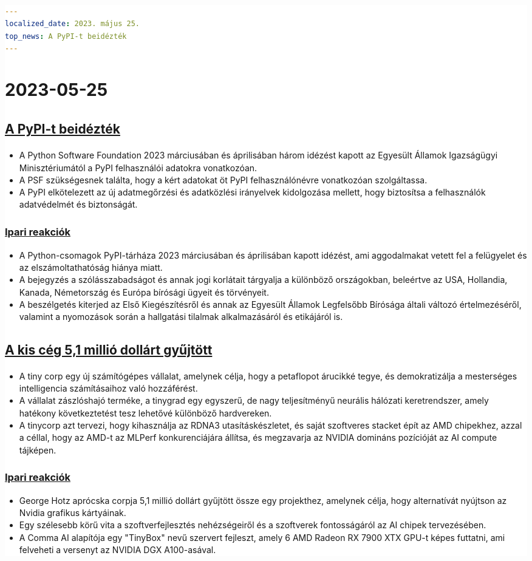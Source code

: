 ```yaml
---
localized_date: 2023. május 25.
top_news: A PyPI-t beidézték
---
```


# 2023-05-25

## [A PyPI-t beidézték](https://blog.pypi.org/posts/2023-05-24-pypi-was-subpoenaed/)

- A Python Software Foundation 2023 márciusában és áprilisában három idézést kapott az Egyesült Államok Igazságügyi Minisztériumától a PyPI felhasználói adatokra vonatkozóan.
- A PSF szükségesnek találta, hogy a kért adatokat öt PyPI felhasználónévre vonatkozóan szolgáltassa.
- A PyPI elkötelezett az új adatmegőrzési és adatközlési irányelvek kidolgozása mellett, hogy biztosítsa a felhasználók adatvédelmét és biztonságát.

### [Ipari reakciók](http://news.ycombinator.com/item?id=36061407)

- A Python-csomagok PyPI-tárháza 2023 márciusában és áprilisában kapott idézést, ami aggodalmakat vetett fel a felügyelet és az elszámoltathatóság hiánya miatt.
- A bejegyzés a szólásszabadságot és annak jogi korlátait tárgyalja a különböző országokban, beleértve az USA, Hollandia, Kanada, Németország és Európa bírósági ügyeit és törvényeit.
- A beszélgetés kiterjed az Első Kiegészítésről és annak az Egyesült Államok Legfelsőbb Bírósága általi változó értelmezéséről, valamint a nyomozások során a hallgatási tilalmak alkalmazásáról és etikájáról is.

## [A kis cég 5,1 millió dollárt gyűjtött](https://geohot.github.io//blog/jekyll/update/2023/05/24/the-tiny-corp-raised-5M.html)

- A tiny corp egy új számítógépes vállalat, amelynek célja, hogy a petaflopot árucikké tegye, és demokratizálja a mesterséges intelligencia számításaihoz való hozzáférést.
- A vállalat zászlóshajó terméke, a tinygrad egy egyszerű, de nagy teljesítményű neurális hálózati keretrendszer, amely hatékony következtetést tesz lehetővé különböző hardvereken.
- A tinycorp azt tervezi, hogy kihasználja az RDNA3 utasításkészletet, és saját szoftveres stacket épít az AMD chipekhez, azzal a céllal, hogy az AMD-t az MLPerf konkurenciájára állítsa, és megzavarja az NVIDIA domináns pozícióját az AI compute tájképen.

### [Ipari reakciók](http://news.ycombinator.com/item?id=36065175)

- George Hotz aprócska corpja 5,1 millió dollárt gyűjtött össze egy projekthez, amelynek célja, hogy alternatívát nyújtson az Nvidia grafikus kártyáinak.
- Egy szélesebb körű vita a szoftverfejlesztés nehézségeiről és a szoftverek fontosságáról az AI chipek tervezésében.
- A Comma AI alapítója egy "TinyBox" nevű szervert fejleszt, amely 6 AMD Radeon RX 7900 XTX GPU-t képes futtatni, ami felveheti a versenyt az NVIDIA DGX A100-asával.
